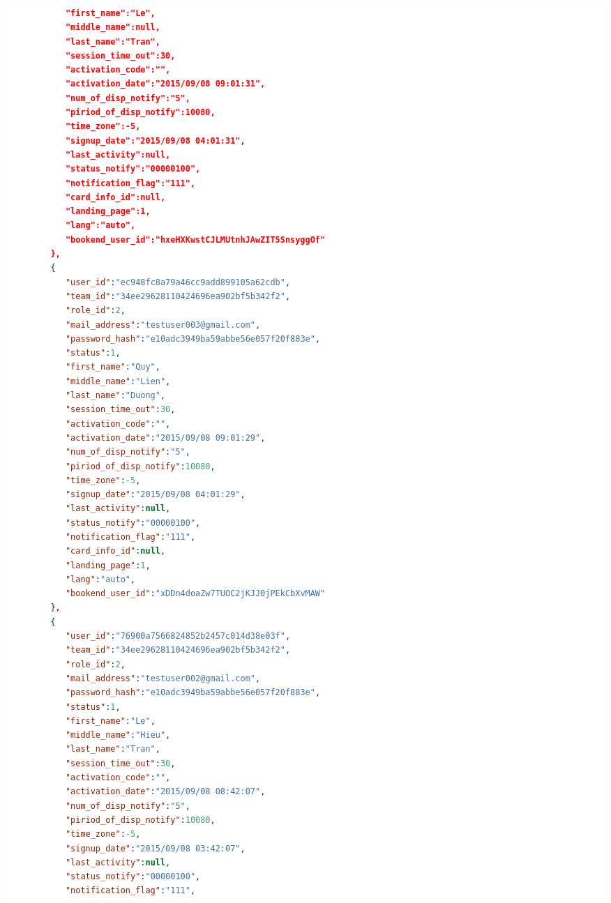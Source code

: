 ```json
            "first_name":"Le",
            "middle_name":null,
            "last_name":"Tran",
            "session_time_out":30,
            "activation_code":"",
            "activation_date":"2015/09/08 09:01:31",
            "num_of_disp_notify":"5",
            "piriod_of_disp_notify":10080,
            "time_zone":-5,
            "signup_date":"2015/09/08 04:01:31",
            "last_activity":null,
            "status_notify":"00000100",
            "notification_flag":"111",
            "card_info_id":null,
            "landing_page":1,
            "lang":"auto",
            "bookend_user_id":"hxeHXKwstCJLMUtnhJAwZIT5SnsyggOf"
         },
         {  
            "user_id":"ec948fc8a79a46cc9add899105a62cdb",
            "team_id":"34ee29628110424696ea902bf5b342f2",
            "role_id":2,
            "mail_address":"testuser003@gmail.com",
            "password_hash":"e10adc3949ba59abbe56e057f20f883e",
            "status":1,
            "first_name":"Quy",
            "middle_name":"Lien",
            "last_name":"Duong",
            "session_time_out":30,
            "activation_code":"",
            "activation_date":"2015/09/08 09:01:29",
            "num_of_disp_notify":"5",
            "piriod_of_disp_notify":10080,
            "time_zone":-5,
            "signup_date":"2015/09/08 04:01:29",
            "last_activity":null,
            "status_notify":"00000100",
            "notification_flag":"111",
            "card_info_id":null,
            "landing_page":1,
            "lang":"auto",
            "bookend_user_id":"xDDn4doaZw7TUOC2jKJJ0jPEkCbXvMAW"
         },
         {  
            "user_id":"76900a7566824852b2457c014d38e03f",
            "team_id":"34ee29628110424696ea902bf5b342f2",
            "role_id":2,
            "mail_address":"testuser002@gmail.com",
            "password_hash":"e10adc3949ba59abbe56e057f20f883e",
            "status":1,
            "first_name":"Le",
            "middle_name":"Hieu",
            "last_name":"Tran",
            "session_time_out":30,
            "activation_code":"",
            "activation_date":"2015/09/08 08:42:07",
            "num_of_disp_notify":"5",
            "piriod_of_disp_notify":10080,
            "time_zone":-5,
            "signup_date":"2015/09/08 03:42:07",
            "last_activity":null,
            "status_notify":"00000100",
            "notification_flag":"111",
```